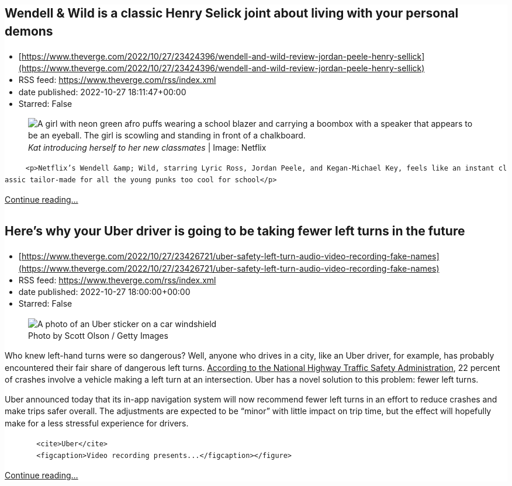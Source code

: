 ## Wendell & Wild is a classic Henry Selick joint about living with your personal demons
 - [https://www.theverge.com/2022/10/27/23424396/wendell-and-wild-review-jordan-peele-henry-sellick](https://www.theverge.com/2022/10/27/23424396/wendell-and-wild-review-jordan-peele-henry-sellick)
 - RSS feed: https://www.theverge.com/rss/index.xml
 - date published: 2022-10-27 18:11:47+00:00
 - Starred: False

<figure>
      <img alt="A girl with neon green afro puffs wearing a school blazer and carrying a boombox with a speaker that appears to be an eyeball. The girl is scowling and standing in front of a chalkboard." src="https://cdn.vox-cdn.com/thumbor/59HpBcKYhH-g5Lq5UjLsUcNW464=/300x0:3540x2160/1310x873/cdn.vox-cdn.com/uploads/chorus_image/image/71551245/0600_KPNK.0330.fin.v01.0.jpg" />
        <figcaption><em>Kat introducing herself to her new classmates</em> | Image: Netflix</figcaption>
    </figure>


  		 <p>Netflix’s Wendell &amp; Wild, starring Lyric Ross, Jordan Peele, and Kegan-Michael Key, feels like an instant classic tailor-made for all the young punks too cool for school</p>
  <p>
    <a href="https://www.theverge.com/2022/10/27/23424396/wendell-and-wild-review-jordan-peele-henry-sellick">Continue reading&hellip;</a>
  </p>

## Here’s why your Uber driver is going to be taking fewer left turns in the future
 - [https://www.theverge.com/2022/10/27/23426721/uber-safety-left-turn-audio-video-recording-fake-names](https://www.theverge.com/2022/10/27/23426721/uber-safety-left-turn-audio-video-recording-fake-names)
 - RSS feed: https://www.theverge.com/rss/index.xml
 - date published: 2022-10-27 18:00:00+00:00
 - Starred: False

<figure>
      <img alt="A photo of an Uber sticker on a car windshield" src="https://cdn.vox-cdn.com/thumbor/F3e7GAlskfNEwHuAjz268eQsV7s=/0x0:4226x2817/1310x873/cdn.vox-cdn.com/uploads/chorus_image/image/71551164/1396354990.0.jpg" />
        <figcaption>Photo by Scott Olson / Getty Images</figcaption>
    </figure>

  <p id="MwoghX">Who knew left-hand turns were so dangerous? Well, anyone who drives in a city, like an Uber driver, for example, has probably encountered their fair share of dangerous left turns. <a href="https://crashstats.nhtsa.dot.gov/Api/Public/ViewPublication/811366">According to the National Highway Traffic Safety Administration</a>, 22 percent of crashes involve a vehicle making a left turn at an intersection. Uber has a novel solution to this problem: fewer left turns.</p>
<p id="QfZ5En">Uber announced today that its in-app navigation system will now recommend fewer left turns in an effort to reduce crashes and make trips safer overall. The adjustments are expected to be “minor” with little impact on trip time, but the effect will hopefully make for a less stressful experience for drivers. </p>
<div class="c-float-left c-float-hang">  <figure class="e-image">
        
      <cite>Uber</cite>
      <figcaption>Video recording presents...</figcaption></figure>
</div>
  <p>
    <a href="https://www.theverge.com/2022/10/27/23426721/uber-safety-left-turn-audio-video-recording-fake-names">Continue reading&hellip;</a>
  </p>
